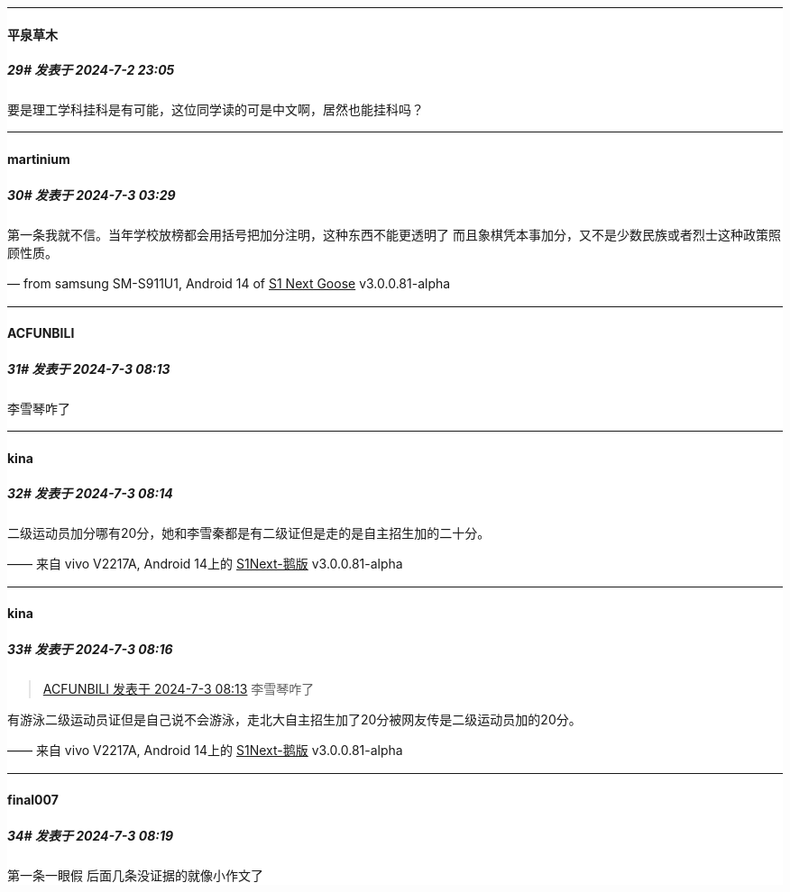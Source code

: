 *****

####  平泉草木  
##### 29#       发表于 2024-7-2 23:05

要是理工学科挂科是有可能，这位同学读的可是中文啊，居然也能挂科吗？

*****

####  martinium  
##### 30#       发表于 2024-7-3 03:29

第一条我就不信。当年学校放榜都会用括号把加分注明，这种东西不能更透明了
而且象棋凭本事加分，又不是少数民族或者烈士这种政策照顾性质。

— from samsung SM-S911U1, Android 14 of [S1 Next Goose](https://pan.baidu.com/s/1mi43uRm) v3.0.0.81-alpha

*****

####  ACFUNBILI  
##### 31#       发表于 2024-7-3 08:13

李雪琴咋了

*****

####  kina  
##### 32#       发表于 2024-7-3 08:14

二级运动员加分哪有20分，她和李雪秦都是有二级证但是走的是自主招生加的二十分。

—— 来自 vivo V2217A, Android 14上的 [S1Next-鹅版](https://github.com/ykrank/S1-Next/releases) v3.0.0.81-alpha

*****

####  kina  
##### 33#       发表于 2024-7-3 08:16

<blockquote><a href="httphttps://bbs.saraba1st.com/2b/forum.php?mod=redirect&amp;goto=findpost&amp;pid=65463052&amp;ptid=2189908" target="_blank">ACFUNBILI 发表于 2024-7-3 08:13</a>
李雪琴咋了</blockquote>
有游泳二级运动员证但是自己说不会游泳，走北大自主招生加了20分被网友传是二级运动员加的20分。

—— 来自 vivo V2217A, Android 14上的 [S1Next-鹅版](https://github.com/ykrank/S1-Next/releases) v3.0.0.81-alpha

*****

####  final007  
##### 34#       发表于 2024-7-3 08:19

第一条一眼假
后面几条没证据的就像小作文了
